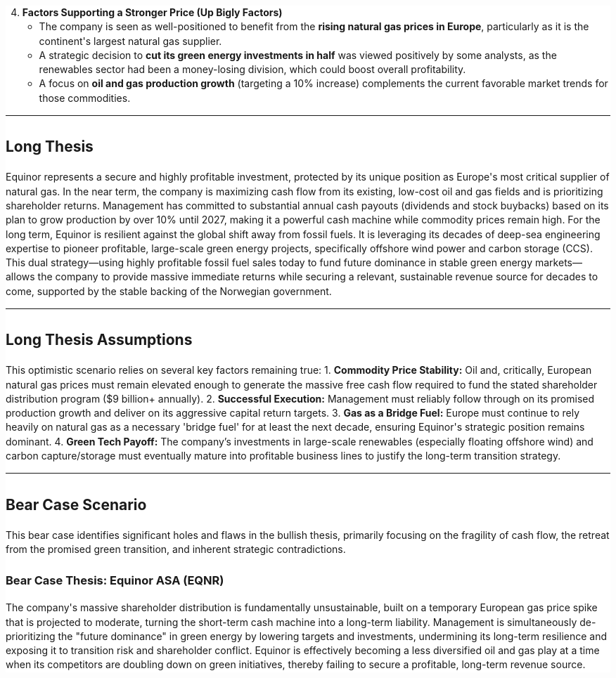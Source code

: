 4.  **Factors Supporting a Stronger Price (Up Bigly Factors)**
    *   The company is seen as well-positioned to benefit from the **rising natural gas prices in Europe**, particularly as it is the continent's largest natural gas supplier.
    *   A strategic decision to **cut its green energy investments in half** was viewed positively by some analysts, as the renewables sector had been a money-losing division, which could boost overall profitability.
    *   A focus on **oil and gas production growth** (targeting a 10% increase) complements the current favorable market trends for those commodities.

---

## Long Thesis

Equinor represents a secure and highly profitable investment, protected by its unique position as Europe's most critical supplier of natural gas. In the near term, the company is maximizing cash flow from its existing, low-cost oil and gas fields and is prioritizing shareholder returns. Management has committed to substantial annual cash payouts (dividends and stock buybacks) based on its plan to grow production by over 10% until 2027, making it a powerful cash machine while commodity prices remain high. For the long term, Equinor is resilient against the global shift away from fossil fuels. It is leveraging its decades of deep-sea engineering expertise to pioneer profitable, large-scale green energy projects, specifically offshore wind power and carbon storage (CCS). This dual strategy—using highly profitable fossil fuel sales today to fund future dominance in stable green energy markets—allows the company to provide massive immediate returns while securing a relevant, sustainable revenue source for decades to come, supported by the stable backing of the Norwegian government.

---

## Long Thesis Assumptions

This optimistic scenario relies on several key factors remaining true: 1. **Commodity Price Stability:** Oil and, critically, European natural gas prices must remain elevated enough to generate the massive free cash flow required to fund the stated shareholder distribution program ($9 billion+ annually). 2. **Successful Execution:** Management must reliably follow through on its promised production growth and deliver on its aggressive capital return targets. 3. **Gas as a Bridge Fuel:** Europe must continue to rely heavily on natural gas as a necessary 'bridge fuel' for at least the next decade, ensuring Equinor's strategic position remains dominant. 4. **Green Tech Payoff:** The company’s investments in large-scale renewables (especially floating offshore wind) and carbon capture/storage must eventually mature into profitable business lines to justify the long-term transition strategy.

---

## Bear Case Scenario

This bear case identifies significant holes and flaws in the bullish thesis, primarily focusing on the fragility of cash flow, the retreat from the promised green transition, and inherent strategic contradictions.

### **Bear Case Thesis: Equinor ASA (EQNR)**

The company's massive shareholder distribution is fundamentally unsustainable, built on a temporary European gas price spike that is projected to moderate, turning the short-term cash machine into a long-term liability. Management is simultaneously de-prioritizing the "future dominance" in green energy by lowering targets and investments, undermining its long-term resilience and exposing it to transition risk and shareholder conflict. Equinor is effectively becoming a less diversified oil and gas play at a time when its competitors are doubling down on green initiatives, thereby failing to secure a profitable, long-term revenue source.
